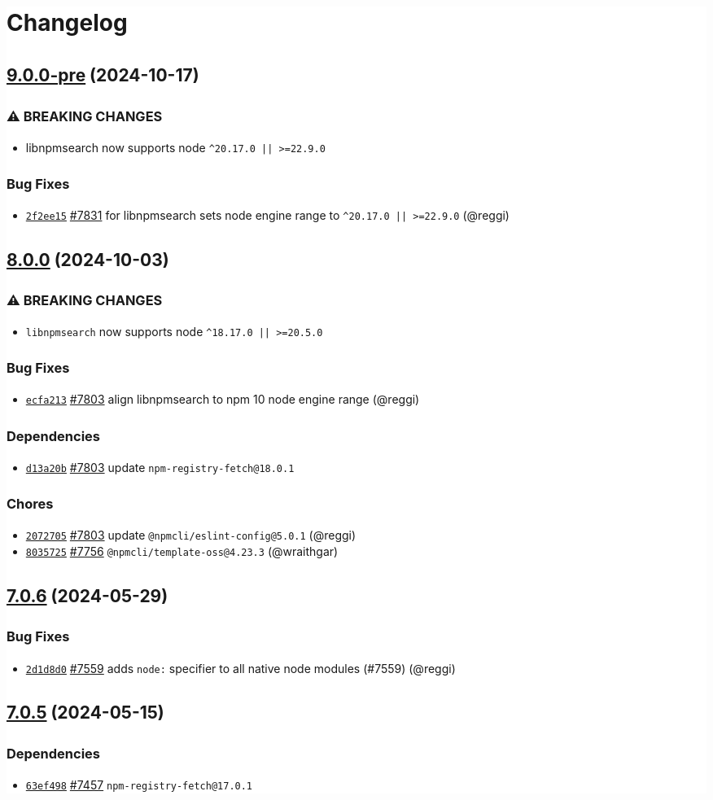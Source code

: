 # Changelog

## [9.0.0-pre](https://github.com/npm/cli/compare/libnpmsearch-v8.0.0...libnpmsearch-v9.0.0-pre) (2024-10-17)
### ⚠️ BREAKING CHANGES
* libnpmsearch now supports node `^20.17.0 || >=22.9.0`
### Bug Fixes
* [`2f2ee15`](https://github.com/npm/cli/commit/2f2ee1541db6c9c24582ce8a24dfb4702d22b759) [#7831](https://github.com/npm/cli/pull/7831) for libnpmsearch sets node engine range to `^20.17.0 || >=22.9.0` (@reggi)

## [8.0.0](https://github.com/npm/cli/compare/libnpmsearch-v7.0.6...libnpmsearch-v8.0.0) (2024-10-03)
### ⚠️ BREAKING CHANGES
* `libnpmsearch` now supports node `^18.17.0 || >=20.5.0`
### Bug Fixes
* [`ecfa213`](https://github.com/npm/cli/commit/ecfa21361888012d7608645271cdaa2fe37ed270) [#7803](https://github.com/npm/cli/pull/7803) align libnpmsearch to npm 10 node engine range (@reggi)
### Dependencies
* [`d13a20b`](https://github.com/npm/cli/commit/d13a20bebef1b9932f86c44741ea6d214ad6842b) [#7803](https://github.com/npm/cli/pull/7803) update `npm-registry-fetch@18.0.1`
### Chores
* [`2072705`](https://github.com/npm/cli/commit/2072705aa80d009dc077639adc305692f4a6c0b9) [#7803](https://github.com/npm/cli/pull/7803) update `@npmcli/eslint-config@5.0.1` (@reggi)
* [`8035725`](https://github.com/npm/cli/commit/80357253ecd8483463cd66c783c4464c330d72df) [#7756](https://github.com/npm/cli/pull/7756) `@npmcli/template-oss@4.23.3` (@wraithgar)

## [7.0.6](https://github.com/npm/cli/compare/libnpmsearch-v7.0.5...libnpmsearch-v7.0.6) (2024-05-29)

### Bug Fixes

* [`2d1d8d0`](https://github.com/npm/cli/commit/2d1d8d0ef18a10ac7938380884745f1d3c3cb078) [#7559](https://github.com/npm/cli/pull/7559) adds `node:` specifier to all native node modules (#7559) (@reggi)

## [7.0.5](https://github.com/npm/cli/compare/libnpmsearch-v7.0.4...libnpmsearch-v7.0.5) (2024-05-15)

### Dependencies

* [`63ef498`](https://github.com/npm/cli/commit/63ef498bf2916a882a92c0b9fe6de6728584694a) [#7457](https://github.com/npm/cli/pull/7457) `npm-registry-fetch@17.0.1`
